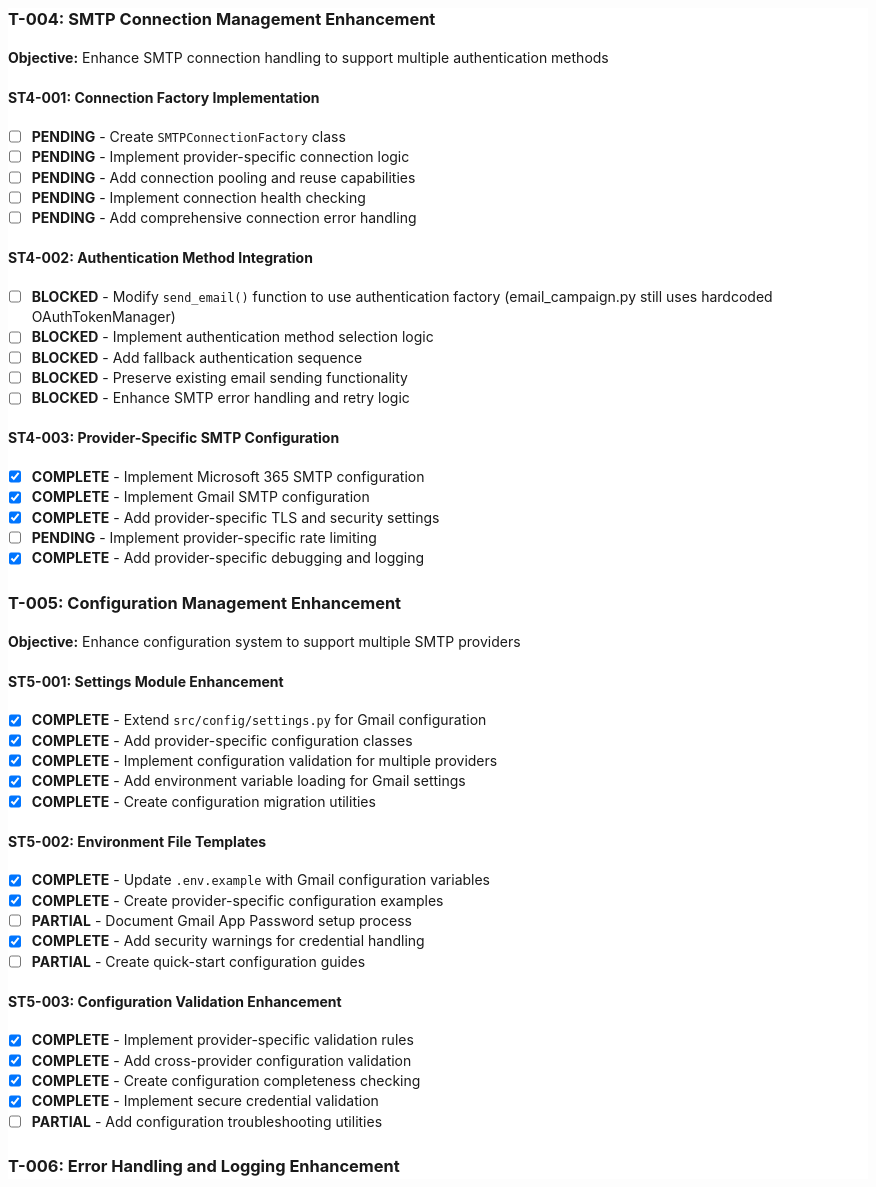 ### T-004: SMTP Connection Management Enhancement

**Objective:** Enhance SMTP connection handling to support multiple authentication methods

#### ST4-001: Connection Factory Implementation
- [ ] **PENDING** - Create `SMTPConnectionFactory` class
- [ ] **PENDING** - Implement provider-specific connection logic
- [ ] **PENDING** - Add connection pooling and reuse capabilities
- [ ] **PENDING** - Implement connection health checking
- [ ] **PENDING** - Add comprehensive connection error handling

#### ST4-002: Authentication Method Integration
- [ ] **BLOCKED** - Modify `send_email()` function to use authentication factory (email_campaign.py still uses hardcoded OAuthTokenManager)
- [ ] **BLOCKED** - Implement authentication method selection logic
- [ ] **BLOCKED** - Add fallback authentication sequence
- [ ] **BLOCKED** - Preserve existing email sending functionality
- [ ] **BLOCKED** - Enhance SMTP error handling and retry logic

#### ST4-003: Provider-Specific SMTP Configuration
- [x] **COMPLETE** - Implement Microsoft 365 SMTP configuration
- [x] **COMPLETE** - Implement Gmail SMTP configuration
- [x] **COMPLETE** - Add provider-specific TLS and security settings
- [ ] **PENDING** - Implement provider-specific rate limiting
- [x] **COMPLETE** - Add provider-specific debugging and logging

### T-005: Configuration Management Enhancement

**Objective:** Enhance configuration system to support multiple SMTP providers

#### ST5-001: Settings Module Enhancement
- [x] **COMPLETE** - Extend `src/config/settings.py` for Gmail configuration
- [x] **COMPLETE** - Add provider-specific configuration classes
- [x] **COMPLETE** - Implement configuration validation for multiple providers
- [x] **COMPLETE** - Add environment variable loading for Gmail settings
- [x] **COMPLETE** - Create configuration migration utilities

#### ST5-002: Environment File Templates
- [x] **COMPLETE** - Update `.env.example` with Gmail configuration variables
- [x] **COMPLETE** - Create provider-specific configuration examples
- [ ] **PARTIAL** - Document Gmail App Password setup process
- [x] **COMPLETE** - Add security warnings for credential handling
- [ ] **PARTIAL** - Create quick-start configuration guides

#### ST5-003: Configuration Validation Enhancement
- [x] **COMPLETE** - Implement provider-specific validation rules
- [x] **COMPLETE** - Add cross-provider configuration validation
- [x] **COMPLETE** - Create configuration completeness checking
- [x] **COMPLETE** - Implement secure credential validation
- [ ] **PARTIAL** - Add configuration troubleshooting utilities

### T-006: Error Handling and Logging Enhancement

